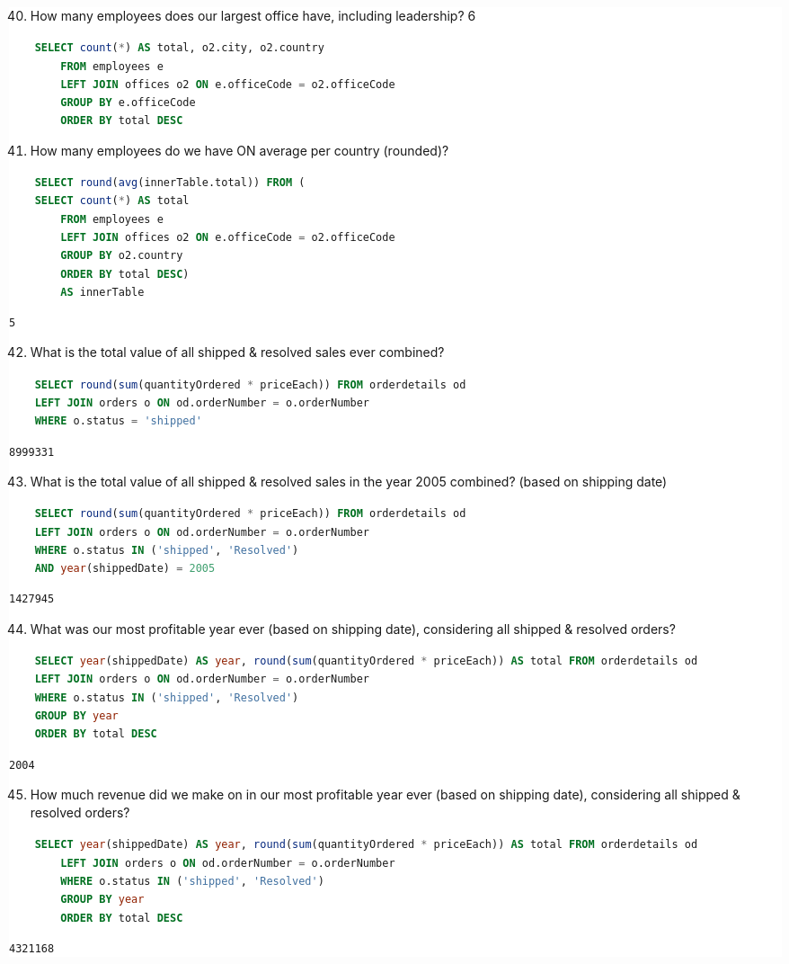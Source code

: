 40) How many employees does our largest office have, including leadership?
    6

```sql    
    SELECT count(*) AS total, o2.city, o2.country 
        FROM employees e 
        LEFT JOIN offices o2 ON e.officeCode = o2.officeCode 
        GROUP BY e.officeCode 
        ORDER BY total DESC    
```

41) How many employees do we have ON average per country (rounded)?
```sql
    SELECT round(avg(innerTable.total)) FROM (
    SELECT count(*) AS total
        FROM employees e 
        LEFT JOIN offices o2 ON e.officeCode = o2.officeCode 
        GROUP BY o2.country 
        ORDER BY total DESC) 
        AS innerTable
```
    5    

42) What is the total value of all shipped & resolved sales ever combined?
```sql
    SELECT round(sum(quantityOrdered * priceEach)) FROM orderdetails od
    LEFT JOIN orders o ON od.orderNumber = o.orderNumber 
    WHERE o.status = 'shipped'
```
    8999331

43) What is the total value of all shipped & resolved sales in the year 2005 combined? (based on shipping date)
```sql
    SELECT round(sum(quantityOrdered * priceEach)) FROM orderdetails od
    LEFT JOIN orders o ON od.orderNumber = o.orderNumber 
    WHERE o.status IN ('shipped', 'Resolved')
    AND year(shippedDate) = 2005
```
    1427945

44) What was our most profitable year ever (based on shipping date), considering all shipped & resolved orders?
```sql
    SELECT year(shippedDate) AS year, round(sum(quantityOrdered * priceEach)) AS total FROM orderdetails od
    LEFT JOIN orders o ON od.orderNumber = o.orderNumber 
    WHERE o.status IN ('shipped', 'Resolved')
    GROUP BY year
    ORDER BY total DESC
```

    2004
    
45) How much revenue did we make on in our most profitable year ever (based on shipping date), considering all shipped & resolved orders?
```sql
    SELECT year(shippedDate) AS year, round(sum(quantityOrdered * priceEach)) AS total FROM orderdetails od
        LEFT JOIN orders o ON od.orderNumber = o.orderNumber 
        WHERE o.status IN ('shipped', 'Resolved')
        GROUP BY year
        ORDER BY total DESC
```
    4321168

